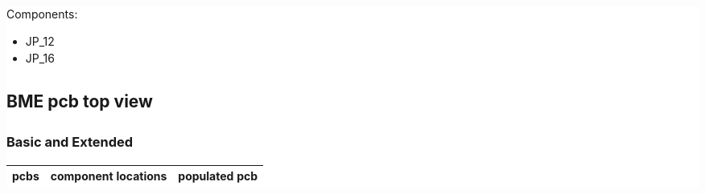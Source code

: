 
Components:
- JP_12
- JP_16

## BME pcb top view
### Basic and Extended

| pcbs  | component locations | populated pcb |
| ------------- | ------------- | ----------|